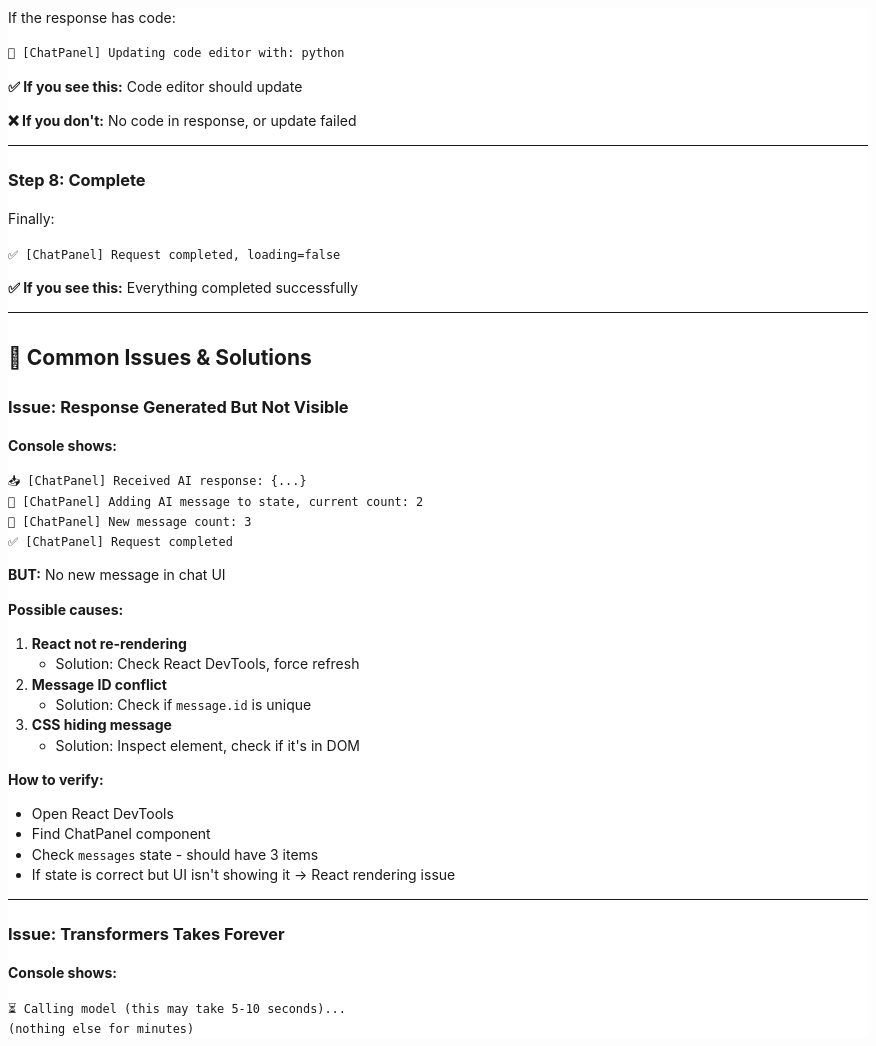 If the response has code:

```
📝 [ChatPanel] Updating code editor with: python
```

**✅ If you see this:** Code editor should update

**❌ If you don't:** No code in response, or update failed

---

### Step 8: Complete

Finally:

```
✅ [ChatPanel] Request completed, loading=false
```

**✅ If you see this:** Everything completed successfully

---

## 🚨 Common Issues & Solutions

### Issue: Response Generated But Not Visible

**Console shows:**
```
📥 [ChatPanel] Received AI response: {...}
💬 [ChatPanel] Adding AI message to state, current count: 2
💬 [ChatPanel] New message count: 3
✅ [ChatPanel] Request completed
```

**BUT:** No new message in chat UI

**Possible causes:**
1. **React not re-rendering**
   - Solution: Check React DevTools, force refresh
2. **Message ID conflict**
   - Solution: Check if `message.id` is unique
3. **CSS hiding message**
   - Solution: Inspect element, check if it's in DOM

**How to verify:**
- Open React DevTools
- Find ChatPanel component
- Check `messages` state - should have 3 items
- If state is correct but UI isn't showing it → React rendering issue

---

### Issue: Transformers Takes Forever

**Console shows:**
```
⏳ Calling model (this may take 5-10 seconds)...
(nothing else for minutes)
```
